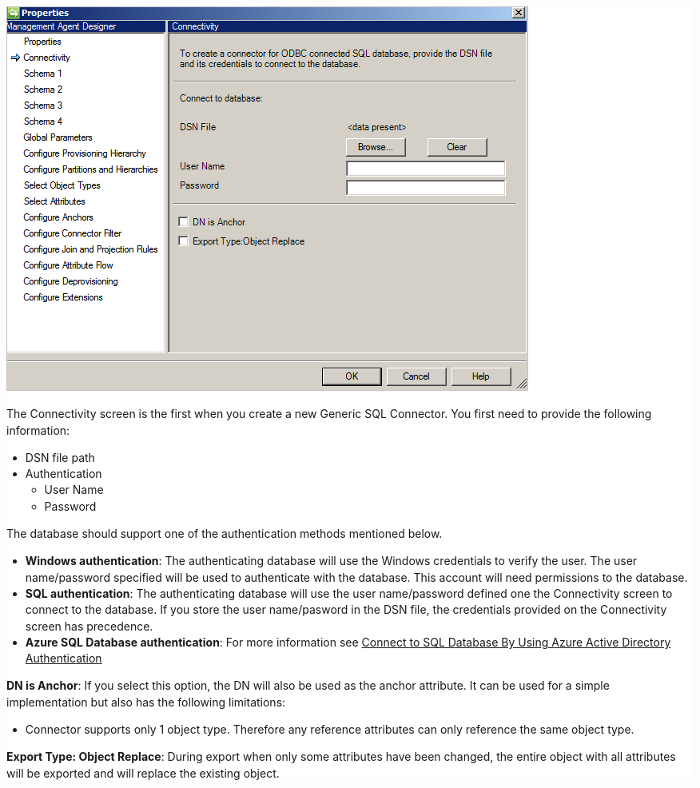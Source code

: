 ![CreateConnector](./media/active-directory-aadconnectsync-connector-genericsql/connectivity.png)

The Connectivity screen is the first when you create a new Generic SQL Connector. You first need to provide the following information:

* DSN file path
* Authentication
  * User Name
  * Password

The database should support one of the authentication methods mentioned below.

* **Windows authentication**: The authenticating database will use the Windows credentials to verify the user. The user name/password specified will be used to authenticate with the database. This account will need permissions to the database.
* **SQL authentication**: The authenticating database will use the user name/password defined one the Connectivity screen to connect to the database. If you store the user name/pasword in the DSN file, the credentials provided on the Connectivity screen has precedence.
* **Azure SQL Database authentication**: For more information see [Connect to SQL Database By Using Azure Active Directory Authentication](../sql-database/sql-database-aad-authentication.md)

**DN is Anchor**: If you select this option, the DN will also be used as the anchor attribute. It can be used for a simple implementation but also has the following limitations:

* Connector supports only 1 object type. Therefore any reference attributes can only reference the same object type.

**Export Type: Object Replace**: During export when only some attributes have been changed, the entire object with all attributes will be exported and will replace the existing object.
